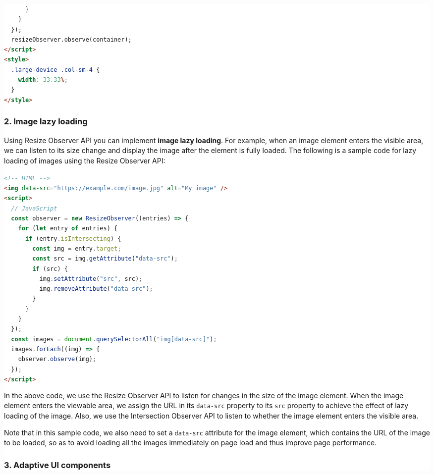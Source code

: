 ```html
      }
    }
  });
  resizeObserver.observe(container);
</script>
<style>
  .large-device .col-sm-4 {
    width: 33.33%;
  }
</style>
```

### 2. Image lazy loading

Using Resize Observer API you can implement __image lazy loading__. For example, when an image element enters the visible area, we can listen to its size change and display the image after the element is fully loaded. The following is a sample code for lazy loading of images using the Resize Observer API:

```html
<!-- HTML -->
<img data-src="https://example.com/image.jpg" alt="My image" />
<script>
  // JavaScript
  const observer = new ResizeObserver((entries) => {
    for (let entry of entries) {
      if (entry.isIntersecting) {
        const img = entry.target;
        const src = img.getAttribute("data-src");
        if (src) {
          img.setAttribute("src", src);
          img.removeAttribute("data-src");
        }
      }
    }
  });
  const images = document.querySelectorAll("img[data-src]");
  images.forEach((img) => {
    observer.observe(img);
  });
</script>
```

In the above code, we use the Resize Observer API to listen for changes in the size of the image element. When the image element enters the viewable area, we assign the URL in its `data-src` property to its `src` property to achieve the effect of lazy loading of the image. Also, we use the Intersection Observer API to listen to whether the image element enters the visible area.

Note that in this sample code, we also need to set a `data-src` attribute for the image element, which contains the URL of the image to be loaded, so as to avoid loading all the images immediately on page load and thus improve page performance.

### 3. Adaptive UI components

